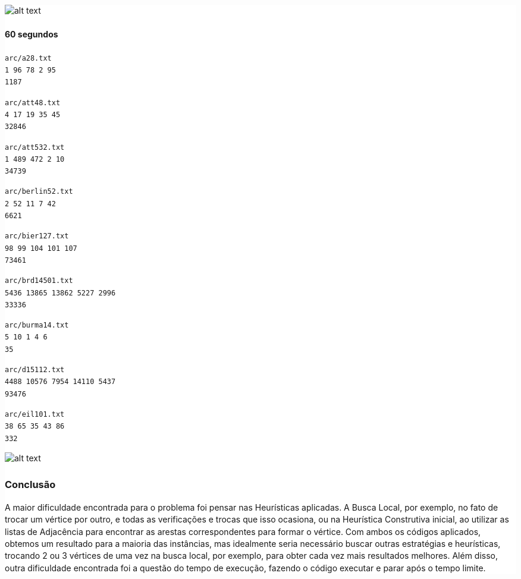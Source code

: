 ![alt text](https://docs.google.com/spreadsheets/d/e/2PACX-1vQT5VnhyxAP7cwimWYIEHBCmI1-q3Rsd_kzEeu1jGhDltd3RiJhuEHNRCPTQo47DDowX3w-tq89TjtQ/pubchart?oid=369903479&format=image)

#### 60 segundos
```
arc/a28.txt
1 96 78 2 95 
1187
```
```
arc/att48.txt
4 17 19 35 45 
32846
```
```
arc/att532.txt
1 489 472 2 10 
34739
```
```
arc/berlin52.txt
2 52 11 7 42 
6621
```
```
arc/bier127.txt
98 99 104 101 107 
73461
```
```
arc/brd14501.txt
5436 13865 13862 5227 2996 
33336
```
```
arc/burma14.txt
5 10 1 4 6 
35
```
```
arc/d15112.txt
4488 10576 7954 14110 5437 
93476
```
```
arc/eil101.txt
38 65 35 43 86 
332
```
![alt text](https://docs.google.com/spreadsheets/d/e/2PACX-1vQT5VnhyxAP7cwimWYIEHBCmI1-q3Rsd_kzEeu1jGhDltd3RiJhuEHNRCPTQo47DDowX3w-tq89TjtQ/pubchart?oid=138406503&format=image)


### Conclusão
A maior dificuldade encontrada para o problema foi pensar nas Heurísticas aplicadas. A Busca Local, por exemplo, no fato de trocar um vértice por outro, e todas as verificações e trocas que isso ocasiona, ou na Heurística Construtiva inicial, ao utilizar as listas de Adjacência para encontrar as arestas correspondentes para formar o vértice.
Com ambos os códigos aplicados, obtemos um resultado para a maioria das instâncias, mas idealmente seria necessário buscar outras estratégias e heurísticas, trocando 2 ou 3 vértices de uma vez na busca local, por exemplo, para obter cada vez mais resultados melhores.
Além disso, outra dificuldade encontrada foi a questão do tempo de execução, fazendo o código executar e parar após o tempo limite.
